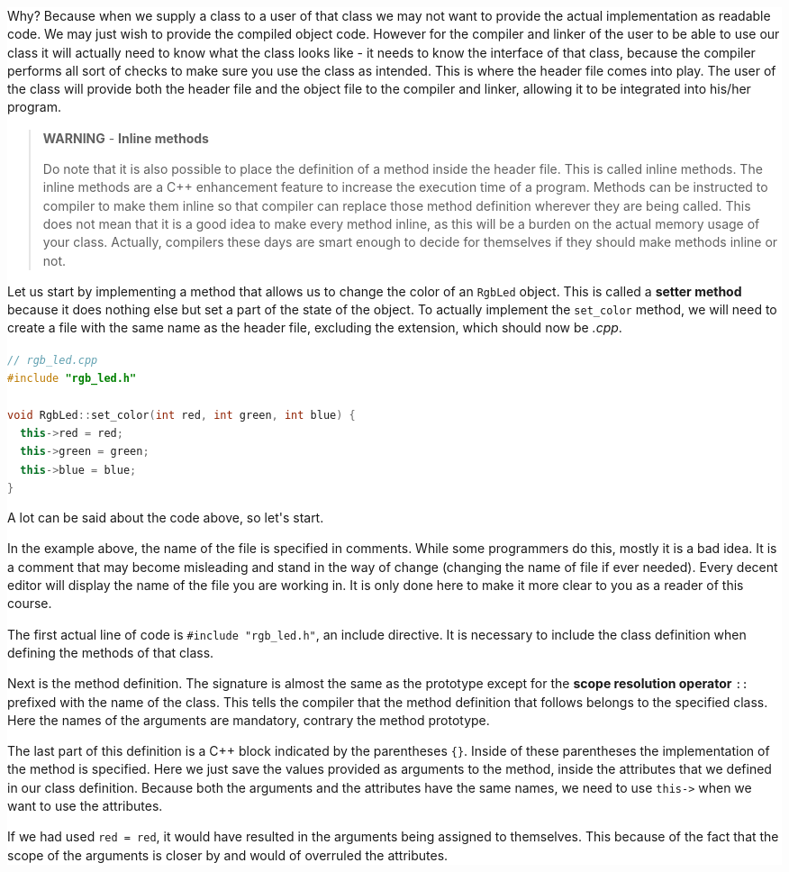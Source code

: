 Why? Because when we supply a class to a user of that class we may not want to provide the actual implementation as readable code. We may just wish to provide the compiled object code. However for the compiler and linker of the user to be able to use our class it will actually need to know what the class looks like - it needs to know the interface of that class, because the compiler performs all sort of checks to make sure you use the class as intended. This is where the header file comes into play. The user of the class will provide both the header file and the object file to the compiler and linker, allowing it to be integrated into his/her program.

> **WARNING** - **Inline methods**
>
> Do note that it is also possible to place the definition of a method inside the header file. This is called inline methods. The inline methods are a C++ enhancement feature to increase the execution time of a program. Methods can be instructed to compiler to make them inline so that compiler can replace those method definition wherever they are being called. This does not mean that it is a good idea to make every method inline, as this will be a burden on the actual memory usage of your class. Actually, compilers these days are smart enough to decide for themselves if they should make methods inline or not.

Let us start by implementing a method that allows us to change the color of an `RgbLed` object. This is called a **setter method** because it does nothing else but set a part of the state of the object. To actually implement the `set_color` method, we will need to create a file with the same name as the header file, excluding the extension, which should now be *.cpp*.

```c++
// rgb_led.cpp
#include "rgb_led.h"

void RgbLed::set_color(int red, int green, int blue) {
  this->red = red;
  this->green = green;
  this->blue = blue;
}
```

A lot can be said about the code above, so let's start.

In the example above, the name of the file is specified in comments. While some programmers do this, mostly it is a bad idea. It is a comment that may become misleading and stand in the way of change (changing the name of file if ever needed). Every decent editor will display the name of the file you are working in. It is only done here to make it more clear to you as a reader of this course.

The first actual line of code is `#include "rgb_led.h"`, an include directive. It is necessary to include the class definition when defining the methods of that class.

Next is the method definition. The signature is almost the same as the prototype except for the **scope resolution operator** `::` prefixed with the name of the class. This tells the compiler that the method definition that follows belongs to the specified class. Here the names of the arguments are mandatory, contrary the method prototype.

The last part of this definition is a C++ block indicated by the parentheses `{}`. Inside of these parentheses the implementation of the method is specified. Here we just save the values provided as arguments to the method, inside the attributes that we defined in our class definition. Because both the arguments and the attributes have the same names, we need to use `this->` when we want to use the attributes.

If we had used `red = red`, it would have resulted in the arguments being assigned to themselves. This because of the fact that the scope of the arguments is closer by and would of overruled the attributes.
